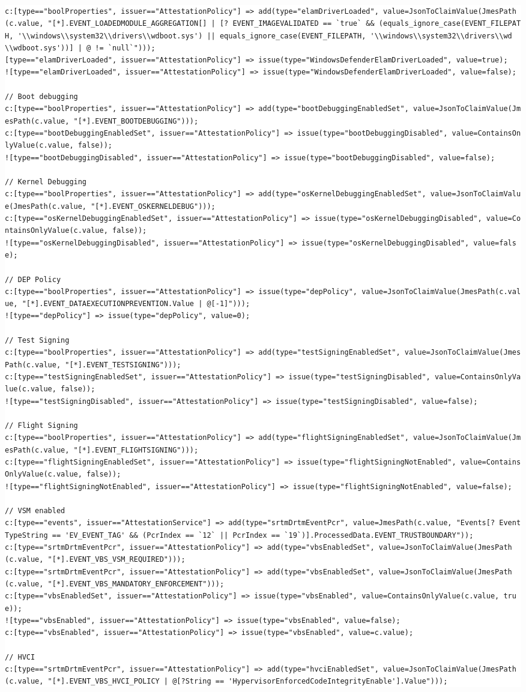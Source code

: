 ```
c:[type=="boolProperties", issuer=="AttestationPolicy"] => add(type="elamDriverLoaded", value=JsonToClaimValue(JmesPath(c.value, "[*].EVENT_LOADEDMODULE_AGGREGATION[] | [? EVENT_IMAGEVALIDATED == `true` && (equals_ignore_case(EVENT_FILEPATH, '\\windows\\system32\\drivers\\wdboot.sys') || equals_ignore_case(EVENT_FILEPATH, '\\windows\\system32\\drivers\\wd\\wdboot.sys'))] | @ != `null`")));
[type=="elamDriverLoaded", issuer=="AttestationPolicy"] => issue(type="WindowsDefenderElamDriverLoaded", value=true);
![type=="elamDriverLoaded", issuer=="AttestationPolicy"] => issue(type="WindowsDefenderElamDriverLoaded", value=false);

// Boot debugging
c:[type=="boolProperties", issuer=="AttestationPolicy"] => add(type="bootDebuggingEnabledSet", value=JsonToClaimValue(JmesPath(c.value, "[*].EVENT_BOOTDEBUGGING")));
c:[type=="bootDebuggingEnabledSet", issuer=="AttestationPolicy"] => issue(type="bootDebuggingDisabled", value=ContainsOnlyValue(c.value, false));
![type=="bootDebuggingDisabled", issuer=="AttestationPolicy"] => issue(type="bootDebuggingDisabled", value=false);

// Kernel Debugging
c:[type=="boolProperties", issuer=="AttestationPolicy"] => add(type="osKernelDebuggingEnabledSet", value=JsonToClaimValue(JmesPath(c.value, "[*].EVENT_OSKERNELDEBUG")));
c:[type=="osKernelDebuggingEnabledSet", issuer=="AttestationPolicy"] => issue(type="osKernelDebuggingDisabled", value=ContainsOnlyValue(c.value, false));
![type=="osKernelDebuggingDisabled", issuer=="AttestationPolicy"] => issue(type="osKernelDebuggingDisabled", value=false);

// DEP Policy
c:[type=="boolProperties", issuer=="AttestationPolicy"] => issue(type="depPolicy", value=JsonToClaimValue(JmesPath(c.value, "[*].EVENT_DATAEXECUTIONPREVENTION.Value | @[-1]")));
![type=="depPolicy"] => issue(type="depPolicy", value=0);

// Test Signing
c:[type=="boolProperties", issuer=="AttestationPolicy"] => add(type="testSigningEnabledSet", value=JsonToClaimValue(JmesPath(c.value, "[*].EVENT_TESTSIGNING")));
c:[type=="testSigningEnabledSet", issuer=="AttestationPolicy"] => issue(type="testSigningDisabled", value=ContainsOnlyValue(c.value, false));
![type=="testSigningDisabled", issuer=="AttestationPolicy"] => issue(type="testSigningDisabled", value=false);

// Flight Signing
c:[type=="boolProperties", issuer=="AttestationPolicy"] => add(type="flightSigningEnabledSet", value=JsonToClaimValue(JmesPath(c.value, "[*].EVENT_FLIGHTSIGNING")));
c:[type=="flightSigningEnabledSet", issuer=="AttestationPolicy"] => issue(type="flightSigningNotEnabled", value=ContainsOnlyValue(c.value, false));
![type=="flightSigningNotEnabled", issuer=="AttestationPolicy"] => issue(type="flightSigningNotEnabled", value=false);

// VSM enabled
c:[type=="events", issuer=="AttestationService"] => add(type="srtmDrtmEventPcr", value=JmesPath(c.value, "Events[? EventTypeString == 'EV_EVENT_TAG' && (PcrIndex == `12` || PcrIndex == `19`)].ProcessedData.EVENT_TRUSTBOUNDARY"));
c:[type=="srtmDrtmEventPcr", issuer=="AttestationPolicy"] => add(type="vbsEnabledSet", value=JsonToClaimValue(JmesPath(c.value, "[*].EVENT_VBS_VSM_REQUIRED")));
c:[type=="srtmDrtmEventPcr", issuer=="AttestationPolicy"] => add(type="vbsEnabledSet", value=JsonToClaimValue(JmesPath(c.value, "[*].EVENT_VBS_MANDATORY_ENFORCEMENT")));
c:[type=="vbsEnabledSet", issuer=="AttestationPolicy"] => issue(type="vbsEnabled", value=ContainsOnlyValue(c.value, true));
![type=="vbsEnabled", issuer=="AttestationPolicy"] => issue(type="vbsEnabled", value=false);
c:[type=="vbsEnabled", issuer=="AttestationPolicy"] => issue(type="vbsEnabled", value=c.value);

// HVCI
c:[type=="srtmDrtmEventPcr", issuer=="AttestationPolicy"] => add(type="hvciEnabledSet", value=JsonToClaimValue(JmesPath(c.value, "[*].EVENT_VBS_HVCI_POLICY | @[?String == 'HypervisorEnforcedCodeIntegrityEnable'].Value")));
```